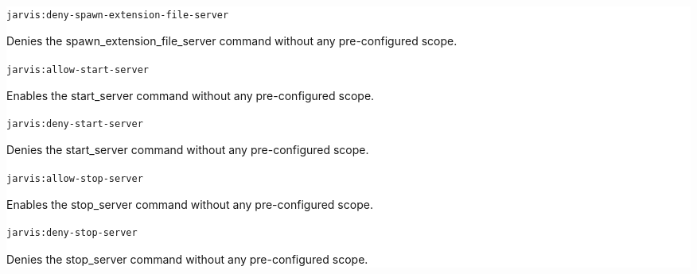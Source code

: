 <tr>
<td>

`jarvis:deny-spawn-extension-file-server`

</td>
<td>

Denies the spawn_extension_file_server command without any pre-configured scope.

</td>
</tr>

<tr>
<td>

`jarvis:allow-start-server`

</td>
<td>

Enables the start_server command without any pre-configured scope.

</td>
</tr>

<tr>
<td>

`jarvis:deny-start-server`

</td>
<td>

Denies the start_server command without any pre-configured scope.

</td>
</tr>

<tr>
<td>

`jarvis:allow-stop-server`

</td>
<td>

Enables the stop_server command without any pre-configured scope.

</td>
</tr>

<tr>
<td>

`jarvis:deny-stop-server`

</td>
<td>

Denies the stop_server command without any pre-configured scope.

